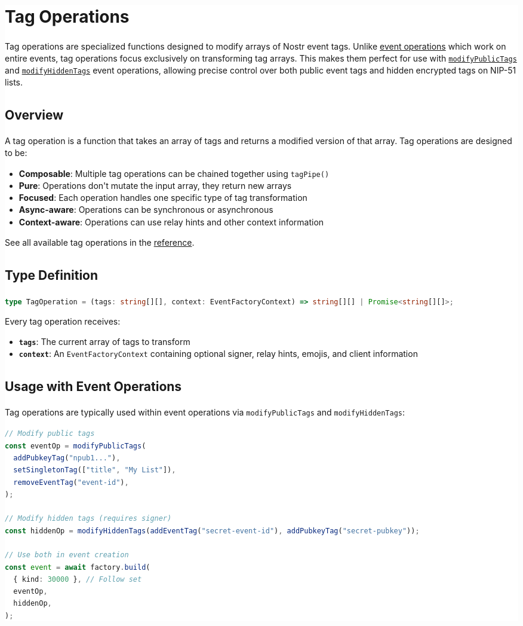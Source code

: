 # Tag Operations

Tag operations are specialized functions designed to modify arrays of Nostr event tags. Unlike [event operations](./event-operations.md) which work on entire events, tag operations focus exclusively on transforming tag arrays. This makes them perfect for use with [`modifyPublicTags`](https://hzrd149.github.io/applesauce/typedoc/functions/applesauce-factory.Operations.EventOperations.modifyPublicTags.html) and [`modifyHiddenTags`](https://hzrd149.github.io/applesauce/typedoc/functions/applesauce-factory.Operations.EventOperations.modifyHiddenTags.html) event operations, allowing precise control over both public event tags and hidden encrypted tags on NIP-51 lists.

## Overview

A tag operation is a function that takes an array of tags and returns a modified version of that array. Tag operations are designed to be:

- **Composable**: Multiple tag operations can be chained together using `tagPipe()`
- **Pure**: Operations don't mutate the input array, they return new arrays
- **Focused**: Each operation handles one specific type of tag transformation
- **Async-aware**: Operations can be synchronous or asynchronous
- **Context-aware**: Operations can use relay hints and other context information

See all available tag operations in the [reference](https://hzrd149.github.io/applesauce/typedoc/modules/applesauce-factory.Operations.TagOperations.html).

## Type Definition

```typescript
type TagOperation = (tags: string[][], context: EventFactoryContext) => string[][] | Promise<string[][]>;
```

Every tag operation receives:

- **`tags`**: The current array of tags to transform
- **`context`**: An `EventFactoryContext` containing optional signer, relay hints, emojis, and client information

## Usage with Event Operations

Tag operations are typically used within event operations via `modifyPublicTags` and `modifyHiddenTags`:

```typescript
// Modify public tags
const eventOp = modifyPublicTags(
  addPubkeyTag("npub1..."),
  setSingletonTag(["title", "My List"]),
  removeEventTag("event-id"),
);

// Modify hidden tags (requires signer)
const hiddenOp = modifyHiddenTags(addEventTag("secret-event-id"), addPubkeyTag("secret-pubkey"));

// Use both in event creation
const event = await factory.build(
  { kind: 30000 }, // Follow set
  eventOp,
  hiddenOp,
);
```
